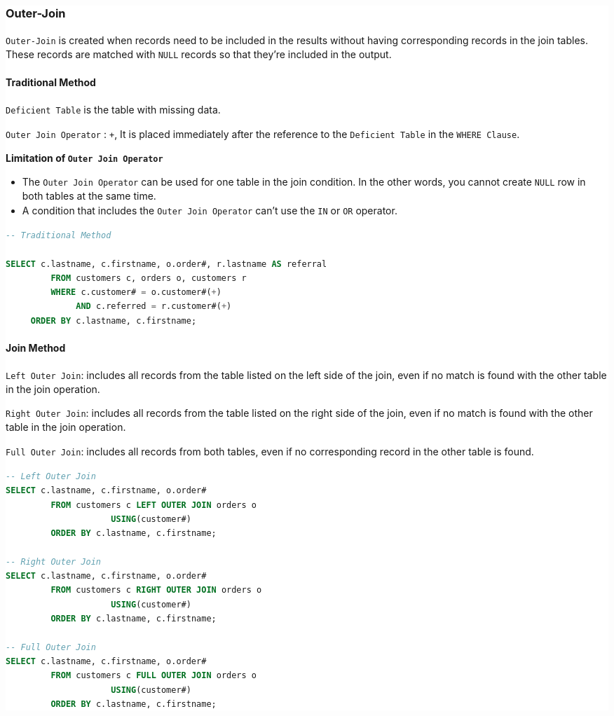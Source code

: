 ### Outer-Join

`Outer-Join` is created when records need to be included in the results without having corresponding records in the join tables. These records are matched with `NULL` records so that they’re included in the output.

#### Traditional Method

`Deficient Table` is the table with missing data.

`Outer Join Operator` : `+`, It is placed immediately after the reference to the `Deficient Table` in the `WHERE Clause`.

**Limitation of `Outer Join Operator`**

* The `Outer Join Operator` can be used for one table in the join condition. In the other words, you cannot create `NULL` row in both tables at the same time.
* A condition that includes the `Outer Join Operator` can’t use the `IN` or `OR` operator.

```sql
-- Traditional Method

SELECT c.lastname, c.firstname, o.order#, r.lastname AS referral
         FROM customers c, orders o, customers r
         WHERE c.customer# = o.customer#(+)
              AND c.referred = r.customer#(+)
     ORDER BY c.lastname, c.firstname;
```

#### Join Method

`Left Outer Join`: includes all records from the table listed on the left side of the join, even if no match is found with the other table in the join operation.

`Right Outer Join`: includes all records from the table listed on the right side of the join, even if no match is found with the other table in the join operation.

`Full Outer Join`: includes all records from both tables, even if no corresponding record in the other table is found.

```sql
-- Left Outer Join
SELECT c.lastname, c.firstname, o.order#
         FROM customers c LEFT OUTER JOIN orders o
                     USING(customer#)
         ORDER BY c.lastname, c.firstname;

-- Right Outer Join
SELECT c.lastname, c.firstname, o.order#
         FROM customers c RIGHT OUTER JOIN orders o
                     USING(customer#)
         ORDER BY c.lastname, c.firstname;

-- Full Outer Join
SELECT c.lastname, c.firstname, o.order#
         FROM customers c FULL OUTER JOIN orders o
                     USING(customer#)
         ORDER BY c.lastname, c.firstname;
```
